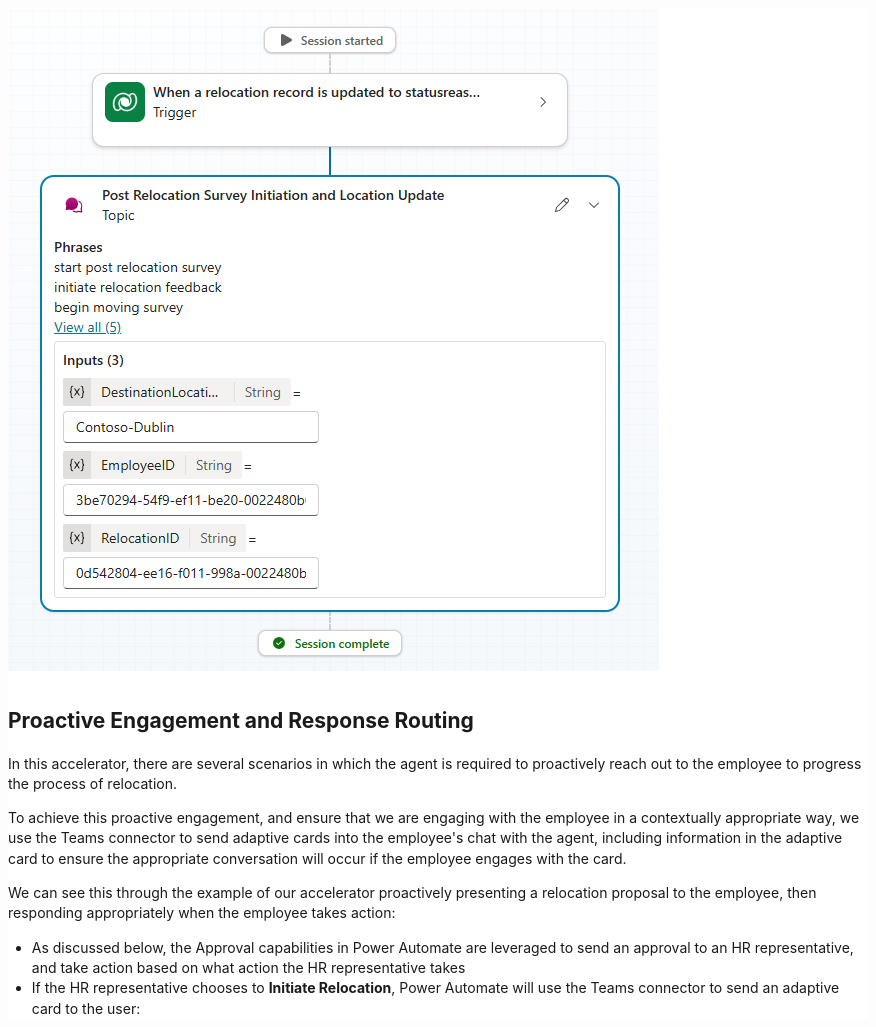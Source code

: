 ![Trigger Result](../Images/triggeresult.png)



 <a id="proactive_engagement"></a>
## Proactive Engagement and Response Routing

In this accelerator, there are several scenarios in which the agent is required to proactively reach out to the employee to progress the process of relocation.

To achieve this proactive engagement, and ensure that we are engaging with the employee in a contextually appropriate way, we use the Teams connector to send adaptive cards into the employee's chat with the agent, including information in the adaptive card to ensure the appropriate conversation will occur if the employee engages with the card.

We can see this through the example of our accelerator proactively presenting a relocation proposal to the employee, then responding appropriately when the employee takes action:

 * As discussed below, the Approval capabilities in Power Automate are leveraged to send an approval to an HR representative, and take action based on what action the HR representative takes
 * If the HR representative chooses to **Initiate Relocation**, Power Automate will use the Teams connector to send an adaptive card to the user: